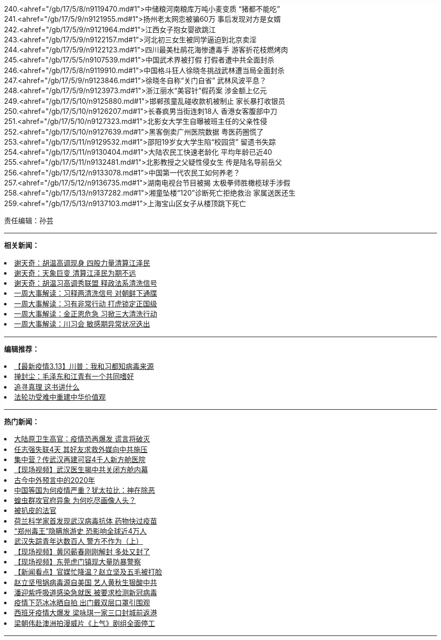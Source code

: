 240.<ahref="/gb/17/5/8/n9119470.md#1">中储粮河南粮库万吨小麦变质 “猪都不能吃”</a><br />
241.<ahref="/gb/17/5/9/n9121955.md#1">扬州老太网恋被骗60万 事后发现对方是女婿</a><br />
242.<ahref="/gb/17/5/9/n9121964.md#1">江西女子抱女婴欲跳江</a><br />
243.<ahref="/gb/17/5/9/n9122157.md#1">河北初三女生被同学逼迫到北京卖淫</a><br />
244.<ahref="/gb/17/5/9/n9122123.md#1">四川最美杜鹃花海惨遭毒手 游客折花枝燃烤肉</a><br />
245.<ahref="/gb/17/5/5/n9107539.md#1">中国武术界被打假 打假者遭中共全面封杀</a><br />
246.<ahref="/gb/17/5/8/n9119910.md#1">中国格斗狂人徐晓冬挑战武林遭当局全面封杀</a><br />
247.<ahref="/gb/17/5/9/n9123846.md#1">徐晓冬自称“关门自省” 武林风波平息？</a><br />
248.<ahref="/gb/17/5/9/n9123973.md#1">浙江丽水“美容针”假药案 涉金额上亿元</a><br />
249.<ahref="/gb/17/5/10/n9125880.md#1">邯郸孩童乱碰收款机被制止 家长暴打收银员</a><br />
250.<ahref="/gb/17/5/10/n9126207.md#1">长春疯男当街连刺18人 香港女客腹部中刀</a><br />
251.<ahref="/gb/17/5/10/n9127323.md#1">北影女大学生自曝被班主任的父亲性侵</a><br />
252.<ahref="/gb/17/5/10/n9127639.md#1">黑客倒卖广州医院数据 粤医药圈慌了</a><br />
253.<ahref="/gb/17/5/11/n9129532.md#1">邵阳19岁女大学生陷“校园贷” 留遗书失踪</a><br />
254.<ahref="/gb/17/5/11/n9130404.md#1">大陆农民工快速老龄化 平均年龄已近40</a><br />
255.<ahref="/gb/17/5/11/n9132481.md#1">北影教授之父疑性侵女生 传是陆名导前岳父</a><br />
256.<ahref="/gb/17/5/12/n9133078.md#1">中国第一代农民工如何养老？</a><br />
257.<ahref="/gb/17/5/12/n9136735.md#1">湖南电视台节目被揭 太极拳师胜橄榄球手涉假</a><br />
258.<ahref="/gb/17/5/13/n9137282.md#1">湘童坠楼“120”诊断死亡拒绝救治 家属送医还生</a><br />
259.<ahref="/gb/17/5/13/n9137103.md#1">上海宝山区女子从楼顶跳下死亡</a></p>
<p>责任编辑：孙芸</p>

<hr>


<strong>相关新闻：</strong>
<li><a href="/gb/17/5/12/n9136932.md#1">谢天奇：胡温高调现身 四股力量清算江泽民</a></li>
<li><a href="/gb/17/5/12/n9136489.md#1">谢天奇：天象巨变 清算江泽民为期不远</a></li>
<li><a href="/gb/17/5/10/n9128188.md#1">谢天奇：胡温习高调秀联盟 释政法系清洗信号</a></li>
<li><a href="/gb/17/4/30/n9091968.md#1">一周大事解读：习释两清洗信号 对朝鲜下通牒</a></li>
<li><a href="/gb/17/4/23/n9067260.md#1">一周大事解读：习有非常行动 打虎锁定正国级</a></li>
<li><a href="/gb/17/4/16/n9043998.md#1">一周大事解读：金正恩危急 习掀三大清洗行动</a></li>
<li><a href="/gb/17/4/9/n9020331.md#1">一周大事解读：川习会 敏感期异常状况迭出</a></li>
<hr>


<strong>编辑推荐：</strong>
<li><a href="/gb/20/3/12/n11936755.md#1">【最新疫情3.13】川普：我和习都知病毒来源</a></li>
<li><a href="/gb/20/3/9/n11925917.md#1" target="_blank">掸封尘：毛泽东和江青有一个共同嗜好</a></li><li><a href="/gb/19/1/5/n10955468.md?dfh#1" target="_blank">追寻真理 这书讲什么</a></li><li><a href="/gb/8/5/11/n2112872.md#1" target="_blank">法轮功受难中重建中华价值观</a></li>
<hr>

<strong>热门新闻：</strong>
<li><a href="/gb/20/3/15/n11942229.md#1">大陆原卫生高官：疫情恐再爆发 谎言将破灭</a></li>
<li><a href="/gb/20/3/15/n11942675.md#1">任志强失联4天 其好友求救外媒向中共施压</a></li>
<li><a href="/gb/20/3/15/n11942656.md#1">集中营？传武汉再建可容4千人新方舱医院</a></li>
<li><a href="/gb/20/3/16/n11943071.md#1">【现场视频】武汉医生揭中共关闭方舱内幕</a></li>
<li><a href="/gb/20/2/18/n11877949.md#1">古今中外预言中的2020年</a></li>
<li><a href="/gb/20/3/9/n11926997.md#1">中国等国为何疫情严重？犹太拉比：神在除恶</a></li>
<li><a href="/gb/20/2/29/n11905232.md#1">蝗虫群攻官府异象 为何吃尽画像人头？</a></li>
<li><a href="/gb/20/3/9/n11925830.md#1">被扒皮的法官</a></li>
<li><a href="/gb/20/3/14/n11940920.md#1">荷兰科学家首发现武汉病毒抗体 药物快过疫苗</a></li>
<li><a href="/gb/20/3/14/n11940024.md#1">“郑州毒王”隐瞒旅游史 恐影响全球近4万人</a></li>
<li><a href="/gb/20/3/14/n11939304.md#1">武汉失踪青年达数百人 警方不作为（上）</a></li>
<li><a href="/gb/20/3/15/n11941108.md#1">【现场视频】黄冈蕲春刚刚解封 多处又封了</a></li>
<li><a href="/gb/20/3/14/n11941017.md#1">【现场视频】东莞虎门镇现大量防暴警察</a></li>
<li><a href="/gb/20/3/16/n11945071.md#1">【新闻看点】官媒忙降温？赵立坚及五毛被打脸</a></li>
<li><a href="/gb/20/3/15/n11942589.md#1">赵立坚甩锅病毒源自美国 艺人黄秋生狠酸中共</a></li>
<li><a href="/gb/20/3/15/n11942781.md#1">潘迎紫呼吸道感染急就医 被要求检测新冠病毒</a></li>
<li><a href="/gb/20/3/13/n11938952.md#1">疫情下范冰冰晒自拍 出门戴双层口罩引围观</a></li>
<li><a href="/gb/20/3/15/n11942415.md#1">西班牙疫情大爆发 梁咏琪一家三口封城前返港</a></li>
<li><a href="/gb/20/3/13/n11938685.md#1">梁朝伟赴澳洲拍漫威片《上气》剧组全面停工</a></li>
<hr>
